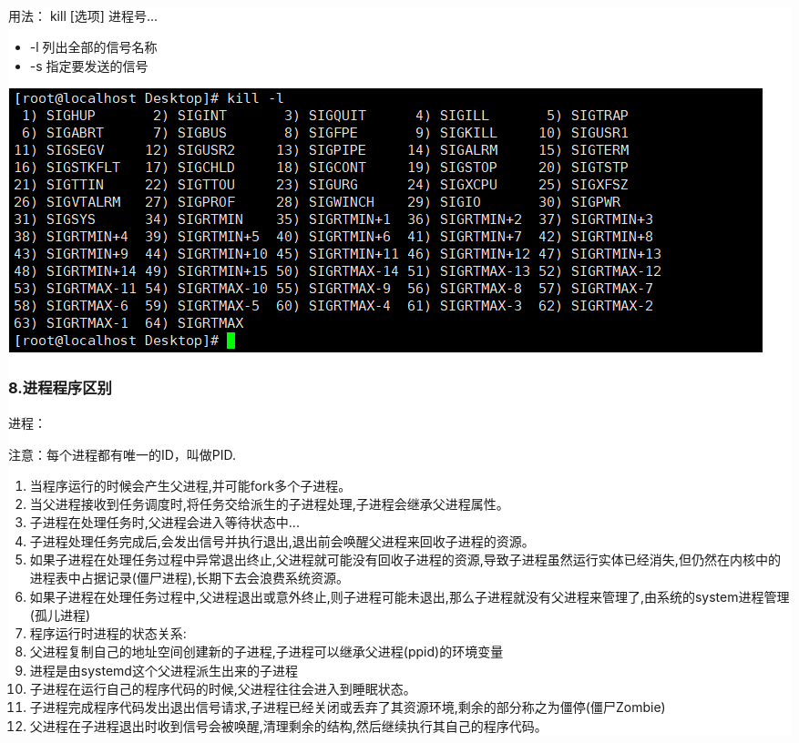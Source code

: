 用法： kill  [选项]  进程号...

- -l 列出全部的信号名称
- -s 指定要发送的信号 

![image-20230628184305585](../main/Doc_images/image-20230628184305585.png)



### 8.进程程序区别

进程：

注意：每个进程都有唯一的ID，叫做PID.

1.  当程序运行的时候会产生父进程,并可能fork多个子进程。
2. 当父进程接收到任务调度时,将任务交给派生的子进程处理,子进程会继承父进程属性。
3. 子进程在处理任务时,父进程会进入等待状态中...
4. 子进程处理任务完成后,会发出信号并执行退出,退出前会唤醒父进程来回收子进程的资源。
5. 如果子进程在处理任务过程中异常退出终止,父进程就可能没有回收子进程的资源,导致子进程虽然运行实体已经消失,但仍然在内核中的进程表中占据记录(僵尸进程),长期下去会浪费系统资源。
6. 如果子进程在处理任务过程中,父进程退出或意外终止,则子进程可能未退出,那么子进程就没有父进程来管理了,由系统的system进程管理(孤儿进程)
7. 程序运行时进程的状态关系:
8. 父进程复制自己的地址空间创建新的子进程,子进程可以继承父进程(ppid)的环境变量
9. 进程是由systemd这个父进程派生出来的子进程
10. 子进程在运行自己的程序代码的时候,父进程往往会进入到睡眠状态。
11. 子进程完成程序代码发出退出信号请求,子进程已经关闭或丢弃了其资源环境,剩余的部分称之为僵停(僵尸Zombie)
12. 父进程在子进程退出时收到信号会被唤醒,清理剩余的结构,然后继续执行其自己的程序代码。 
